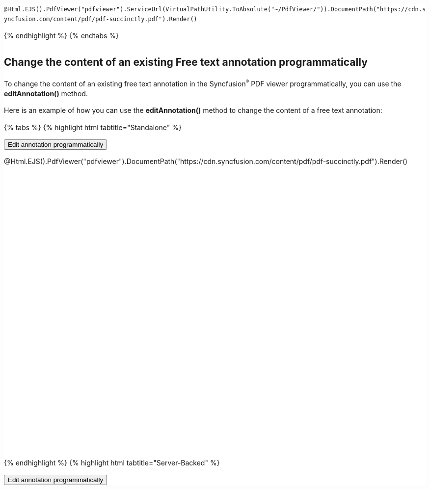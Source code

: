     @Html.EJS().PdfViewer("pdfviewer").ServiceUrl(VirtualPathUtility.ToAbsolute("~/PdfViewer/")).DocumentPath("https://cdn.syncfusion.com/content/pdf/pdf-succinctly.pdf").Render()
</div>

<script>
    function addAnnotation() {
        var pdfViewer = document.getElementById('pdfviewer').ej2_instances[0];
        pdfViewer.annotation.addAnnotation("FreeText", {
            offset: { x: 100, y: 150 },
            fontSize: 16,
            fontFamily: "Helvetica",
            pageNumber: 1,
            width: 200,
            height: 40,
            isLock: false,
            textAlignment: 'Center',
            borderStyle: 'solid',
            borderWidth: 2,
            borderColor: 'red',
            fillColor: 'blue',
            fontColor: 'white',
            defaultText: "Syncfusion"
        });
    }
</script>

{% endhighlight %}
{% endtabs %}

## Change the content of an existing Free text annotation programmatically

To change the content of an existing free text annotation in the Syncfusion<sup style="font-size:70%">&reg;</sup> PDF viewer programmatically, you can use the **editAnnotation()** method.

Here is an example of how you can use the **editAnnotation()** method to change the content of a free text annotation:

{% tabs %}
{% highlight html tabtitle="Standalone" %}

<button id="set" onclick="editAnnotation()">Edit annotation programmatically</button>

<div style="width:100%;height:600px">
    @Html.EJS().PdfViewer("pdfviewer").DocumentPath("https://cdn.syncfusion.com/content/pdf/pdf-succinctly.pdf").Render()
</div>

<script>
    function editAnnotation() {
        var viewer = document.getElementById('pdfviewer').ej2_instances[0];
        for (let i = 0; i < viewer.annotationCollection.length; i++) {
            if (viewer.annotationCollection[i].subject === "Text Box") {
                var width = viewer.annotationCollection[i].bounds.width;
                var height = viewer.annotationCollection[i].bounds.height;
                viewer.annotationCollection[i].bounds = { x: 100, y: 100, width: width, height: height };
                viewer.annotationCollection[i].dynamicText = 'syncfusion';
                viewer.annotation.editAnnotation(viewer.annotationCollection[i]);
            }
        }
    }
</script>

{% endhighlight %}
{% highlight html tabtitle="Server-Backed" %}

<button id="set" onclick="editAnnotation()">Edit annotation programmatically</button>
